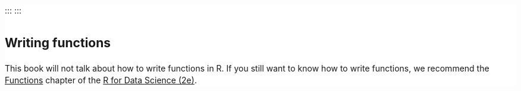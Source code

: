 
:::
:::




## Writing functions

This book will not talk about how to write functions in R. If you still want to know how to write functions, we recommend the [Functions](https://r4ds.hadley.nz/functions.html) chapter of the [R for Data Science (2e)](https://r4ds.hadley.nz/).

